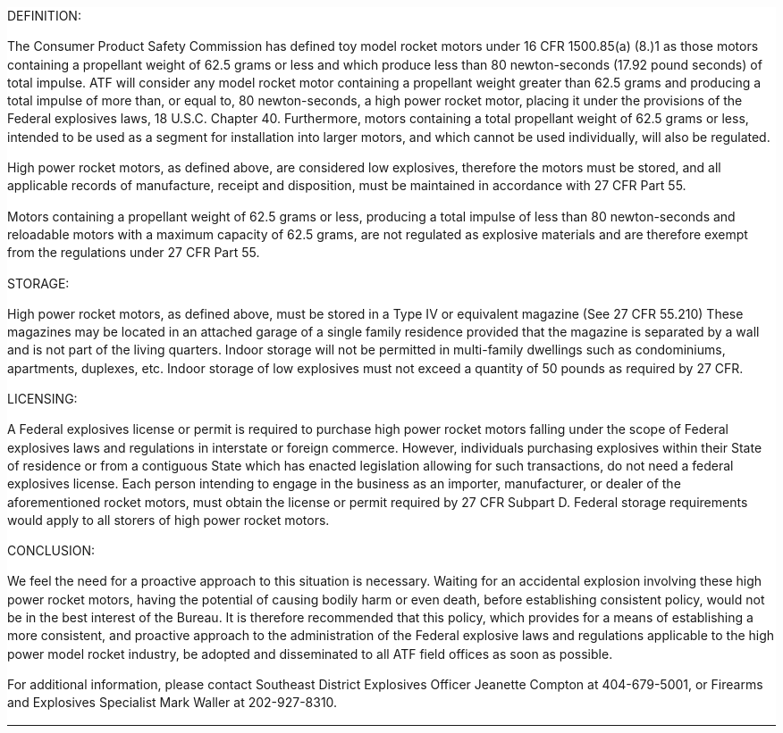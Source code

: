 DEFINITION:

The Consumer Product Safety Commission has defined toy model rocket motors under 16 CFR 1500.85(a) (8.)1 as those motors containing a propellant weight of 62.5 grams or less and which produce less than 80 newton-seconds (17.92 pound seconds) of total impulse.
ATF will consider any model rocket motor containing a propellant weight greater than 62.5 grams and producing a total impulse of more than, or equal to, 80 newton-seconds, a high power rocket motor, placing it under the provisions of the Federal explosives laws, 18 U.S.C.
Chapter 40. Furthermore, motors containing a total propellant weight of 62.5 grams or less, intended to be used as a segment for installation into larger motors, and which cannot be used individually, will also be regulated.

High power rocket motors, as defined above, are considered low explosives, therefore the motors must be stored, and all applicable records of manufacture, receipt and disposition, must be maintained in accordance with 27 CFR Part 55.

Motors containing a propellant weight of 62.5 grams or less, producing a total impulse of less than 80 newton-seconds and reloadable motors with a maximum capacity of 62.5 grams, are not regulated as explosive materials and are therefore exempt from the regulations under 27 CFR Part 55.

STORAGE:

High power rocket motors, as defined above, must be stored in a Type IV or equivalent magazine (See 27 CFR 55.210) These magazines may be located in an attached garage of a single family residence provided that the magazine is separated by a wall and is not part of the living quarters.
Indoor storage will not be permitted in multi-family dwellings such as condominiums, apartments, duplexes, etc. Indoor storage of low explosives must not exceed a quantity of 50 pounds as required by 27 CFR.

LICENSING:

A Federal explosives license or permit is required to purchase high power rocket motors falling under the scope of Federal explosives laws and regulations in interstate or foreign commerce.
However, individuals purchasing explosives within their State of residence or from a contiguous State which has enacted legislation allowing for such transactions, do not need a federal explosives license.
Each person intending to engage in the business as an importer, manufacturer, or dealer of the aforementioned rocket motors, must obtain the license or permit required by 27 CFR Subpart D. Federal storage requirements would apply to all storers of high power rocket motors.

CONCLUSION:

We feel the need for a proactive approach to this situation is necessary.
Waiting for an accidental explosion involving these high power rocket motors, having the potential of causing bodily harm or even death, before establishing consistent policy, would not be in the best interest of the Bureau.
It is therefore recommended that this policy, which provides for a means of establishing a more consistent, and proactive approach to the administration of the Federal explosive laws and regulations applicable to the high power model rocket industry, be adopted and disseminated to all ATF field offices as soon as possible.

For additional information, please contact Southeast District Explosives Officer Jeanette Compton at 404-679-5001, or Firearms and Explosives Specialist Mark Waller at 202-927-8310.

---
